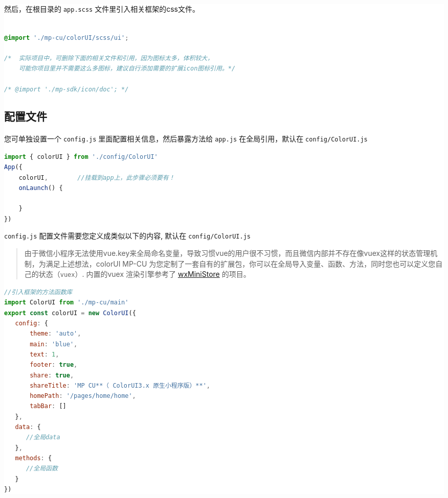 然后，在根目录的 `app.scss` 文件里引入相关框架的css文件。
```css

@import './mp-cu/colorUI/scss/ui';

/*  实际项目中，可删除下面的相关文件和引用，因为图标太多，体积较大，
    可能你项目里并不需要这么多图标，建议自行添加需要的扩展icon图标引用。*/

/* @import './mp-sdk/icon/doc'; */
```


## 配置文件

您可单独设置一个 `config.js` 里面配置相关信息，然后暴露方法给 `app.js` 在全局引用，默认在 `config/ColorUI.js`

```javascript
import { colorUI } from './config/ColorUI'
App({
    colorUI,        //挂载到app上，此步骤必须要有！
    onLaunch() {
        
    }
})
```

`config.js` 配置文件需要您定义成类似以下的内容,  默认在 `config/ColorUI.js`
> 由于微信小程序无法使用vue.key来全局命名变量，导致习惯vue的用户很不习惯，而且微信内部并不存在像vuex这样的状态管理机制，为满足上述想法，colorUI  MP-CU 为您定制了一套自有的扩展包，你可以在全局导入变量、函数、方法，同时您也可以定义您自己的状态（` vuex `）.
> 内置的vuex 渲染引擎参考了 [wxMiniStore](https://github.com/xiaoyao96/wxMiniStore) 的项目。

```javascript
//引入框架的方法函数库
import ColorUI from './mp-cu/main'
export const colorUI = new ColorUI({
   config: {
       theme: 'auto',
       main: 'blue',
       text: 1,
       footer: true,
       share: true,
       shareTitle: 'MP CU**（ ColorUI3.x 原生小程序版）**',
       homePath: '/pages/home/home',
       tabBar: []
   },
   data: {
      //全局data
   }, 
   methods: {
      //全局函数
   }
})
```
